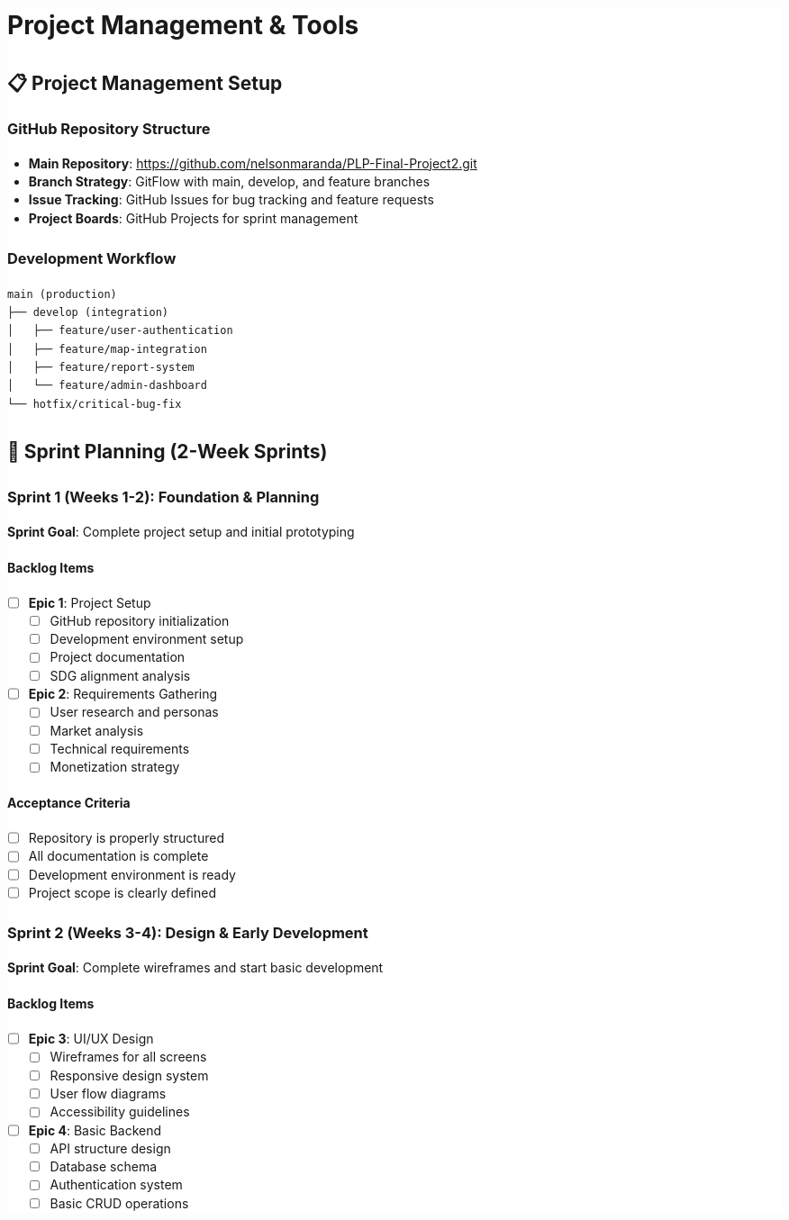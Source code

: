 # Project Management & Tools

## 📋 Project Management Setup

### GitHub Repository Structure
- **Main Repository**: https://github.com/nelsonmaranda/PLP-Final-Project2.git
- **Branch Strategy**: GitFlow with main, develop, and feature branches
- **Issue Tracking**: GitHub Issues for bug tracking and feature requests
- **Project Boards**: GitHub Projects for sprint management

### Development Workflow
```
main (production)
├── develop (integration)
│   ├── feature/user-authentication
│   ├── feature/map-integration
│   ├── feature/report-system
│   └── feature/admin-dashboard
└── hotfix/critical-bug-fix
```

## 🎯 Sprint Planning (2-Week Sprints)

### Sprint 1 (Weeks 1-2): Foundation & Planning
**Sprint Goal**: Complete project setup and initial prototyping

#### Backlog Items
- [ ] **Epic 1**: Project Setup
  - [ ] GitHub repository initialization
  - [ ] Development environment setup
  - [ ] Project documentation
  - [ ] SDG alignment analysis
- [ ] **Epic 2**: Requirements Gathering
  - [ ] User research and personas
  - [ ] Market analysis
  - [ ] Technical requirements
  - [ ] Monetization strategy

#### Acceptance Criteria
- [ ] Repository is properly structured
- [ ] All documentation is complete
- [ ] Development environment is ready
- [ ] Project scope is clearly defined

### Sprint 2 (Weeks 3-4): Design & Early Development
**Sprint Goal**: Complete wireframes and start basic development

#### Backlog Items
- [ ] **Epic 3**: UI/UX Design
  - [ ] Wireframes for all screens
  - [ ] Responsive design system
  - [ ] User flow diagrams
  - [ ] Accessibility guidelines
- [ ] **Epic 4**: Basic Backend
  - [ ] API structure design
  - [ ] Database schema
  - [ ] Authentication system
  - [ ] Basic CRUD operations
